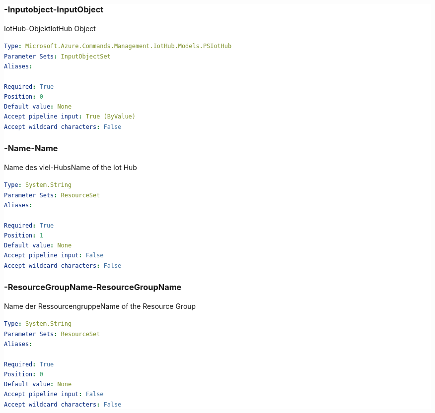 ### <span data-ttu-id="727a7-122">-Inputobject</span><span class="sxs-lookup"><span data-stu-id="727a7-122">-InputObject</span></span>
<span data-ttu-id="727a7-123">IotHub-Objekt</span><span class="sxs-lookup"><span data-stu-id="727a7-123">IotHub Object</span></span>

```yaml
Type: Microsoft.Azure.Commands.Management.IotHub.Models.PSIotHub
Parameter Sets: InputObjectSet
Aliases:

Required: True
Position: 0
Default value: None
Accept pipeline input: True (ByValue)
Accept wildcard characters: False
```

### <span data-ttu-id="727a7-124">-Name</span><span class="sxs-lookup"><span data-stu-id="727a7-124">-Name</span></span>
<span data-ttu-id="727a7-125">Name des viel-Hubs</span><span class="sxs-lookup"><span data-stu-id="727a7-125">Name of the Iot Hub</span></span>

```yaml
Type: System.String
Parameter Sets: ResourceSet
Aliases:

Required: True
Position: 1
Default value: None
Accept pipeline input: False
Accept wildcard characters: False
```

### <span data-ttu-id="727a7-126">-ResourceGroupName</span><span class="sxs-lookup"><span data-stu-id="727a7-126">-ResourceGroupName</span></span>
<span data-ttu-id="727a7-127">Name der Ressourcengruppe</span><span class="sxs-lookup"><span data-stu-id="727a7-127">Name of the Resource Group</span></span>

```yaml
Type: System.String
Parameter Sets: ResourceSet
Aliases:

Required: True
Position: 0
Default value: None
Accept pipeline input: False
Accept wildcard characters: False
```
